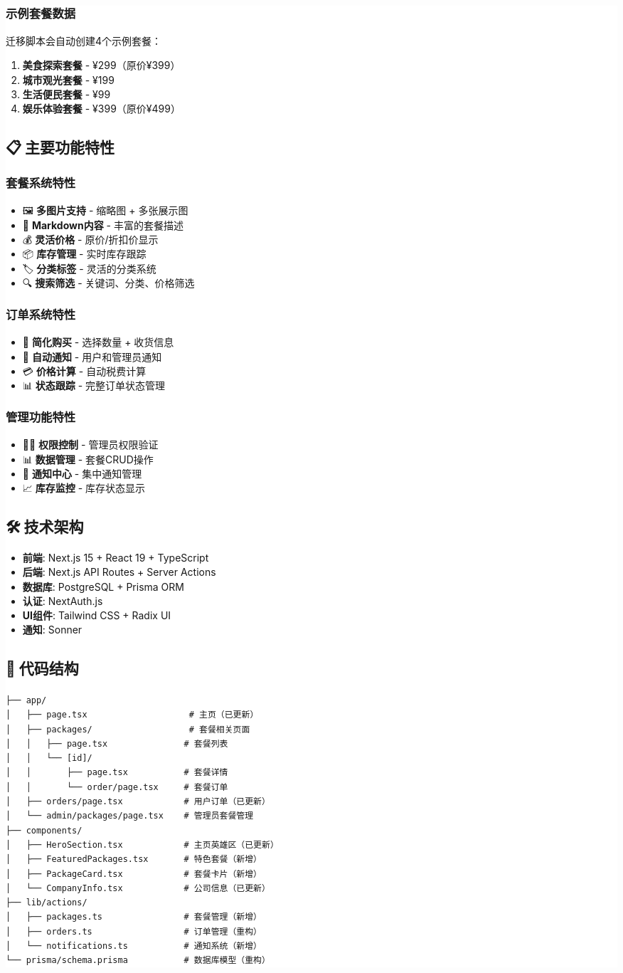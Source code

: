 ### 示例套餐数据

迁移脚本会自动创建4个示例套餐：
1. **美食探索套餐** - ¥299（原价¥399）
2. **城市观光套餐** - ¥199
3. **生活便民套餐** - ¥99
4. **娱乐体验套餐** - ¥399（原价¥499）

## 📋 主要功能特性

### 套餐系统特性
- 🖼️ **多图片支持** - 缩略图 + 多张展示图
- 📝 **Markdown内容** - 丰富的套餐描述
- 💰 **灵活价格** - 原价/折扣价显示
- 📦 **库存管理** - 实时库存跟踪
- 🏷️ **分类标签** - 灵活的分类系统
- 🔍 **搜索筛选** - 关键词、分类、价格筛选

### 订单系统特性
- 🛒 **简化购买** - 选择数量 + 收货信息
- 📱 **自动通知** - 用户和管理员通知
- 💳 **价格计算** - 自动税费计算
- 📊 **状态跟踪** - 完整订单状态管理

### 管理功能特性
- 👨‍💼 **权限控制** - 管理员权限验证
- 📊 **数据管理** - 套餐CRUD操作
- 🔔 **通知中心** - 集中通知管理
- 📈 **库存监控** - 库存状态显示

## 🛠️ 技术架构

- **前端**: Next.js 15 + React 19 + TypeScript
- **后端**: Next.js API Routes + Server Actions
- **数据库**: PostgreSQL + Prisma ORM
- **认证**: NextAuth.js
- **UI组件**: Tailwind CSS + Radix UI
- **通知**: Sonner

## 📝 代码结构

```
├── app/
│   ├── page.tsx                    # 主页（已更新）
│   ├── packages/                   # 套餐相关页面
│   │   ├── page.tsx               # 套餐列表
│   │   └── [id]/
│   │       ├── page.tsx           # 套餐详情
│   │       └── order/page.tsx     # 套餐订单
│   ├── orders/page.tsx            # 用户订单（已更新）
│   └── admin/packages/page.tsx    # 管理员套餐管理
├── components/
│   ├── HeroSection.tsx            # 主页英雄区（已更新）
│   ├── FeaturedPackages.tsx       # 特色套餐（新增）
│   ├── PackageCard.tsx            # 套餐卡片（新增）
│   └── CompanyInfo.tsx            # 公司信息（已更新）
├── lib/actions/
│   ├── packages.ts                # 套餐管理（新增）
│   ├── orders.ts                  # 订单管理（重构）
│   └── notifications.ts           # 通知系统（新增）
└── prisma/schema.prisma           # 数据库模型（重构）
```